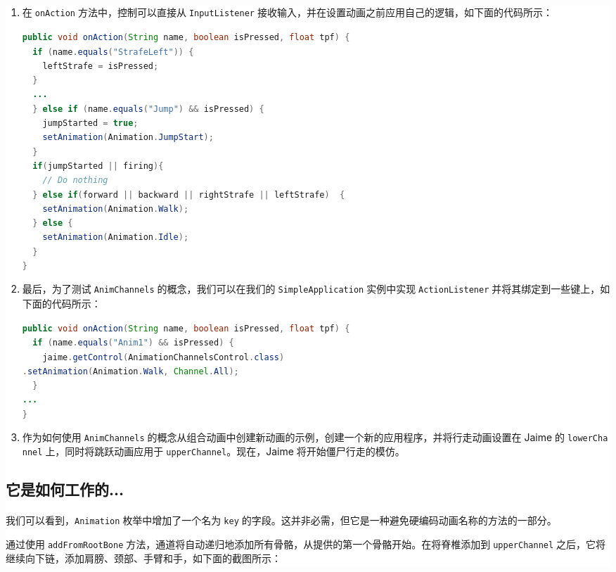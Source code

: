 1.  在 `onAction` 方法中，控制可以直接从 `InputListener` 接收输入，并在设置动画之前应用自己的逻辑，如下面的代码所示：

    ```java
    public void onAction(String name, boolean isPressed, float tpf) {
      if (name.equals("StrafeLeft")) {
        leftStrafe = isPressed;
      }
      ...
      } else if (name.equals("Jump") && isPressed) {
        jumpStarted = true;
        setAnimation(Animation.JumpStart);
      }
      if(jumpStarted || firing){
        // Do nothing
      } else if(forward || backward || rightStrafe || leftStrafe)  {
        setAnimation(Animation.Walk);
      } else {
        setAnimation(Animation.Idle);
      }
    }
    ```

1.  最后，为了测试 `AnimChannels` 的概念，我们可以在我们的 `SimpleApplication` 实例中实现 `ActionListener` 并将其绑定到一些键上，如下面的代码所示：

    ```java
    public void onAction(String name, boolean isPressed, float tpf) {
      if (name.equals("Anim1") && isPressed) {
        jaime.getControl(AnimationChannelsControl.class)
    .setAnimation(Animation.Walk, Channel.All);
      }
    ...
    }
    ```

1.  作为如何使用 `AnimChannels` 的概念从组合动画中创建新动画的示例，创建一个新的应用程序，并将行走动画设置在 Jaime 的 `lowerChannel` 上，同时将跳跃动画应用于 `upperChannel`。现在，Jaime 将开始僵尸行走的模仿。

## 它是如何工作的...

我们可以看到，`Animation` 枚举中增加了一个名为 `key` 的字段。这并非必需，但它是一种避免硬编码动画名称的方法的一部分。

通过使用 `addFromRootBone` 方法，通道将自动递归地添加所有骨骼，从提供的第一个骨骼开始。在将脊椎添加到 `upperChannel` 之后，它将继续向下链，添加肩膀、颈部、手臂和手，如下面的截图所示：
